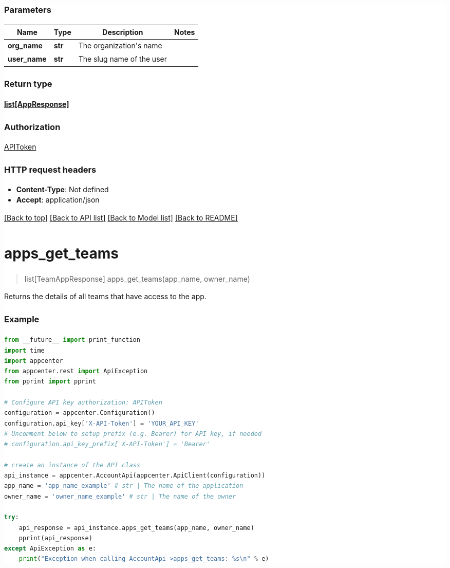 ### Parameters

Name | Type | Description  | Notes
------------- | ------------- | ------------- | -------------
 **org_name** | **str**| The organization&#x27;s name | 
 **user_name** | **str**| The slug name of the user | 

### Return type

[**list[AppResponse]**](AppResponse.md)

### Authorization

[APIToken](../README.md#APIToken)

### HTTP request headers

 - **Content-Type**: Not defined
 - **Accept**: application/json

[[Back to top]](#) [[Back to API list]](../README.md#documentation-for-api-endpoints) [[Back to Model list]](../README.md#documentation-for-models) [[Back to README]](../README.md)

# **apps_get_teams**
> list[TeamAppResponse] apps_get_teams(app_name, owner_name)



Returns the details of all teams that have access to the app.

### Example
```python
from __future__ import print_function
import time
import appcenter
from appcenter.rest import ApiException
from pprint import pprint

# Configure API key authorization: APIToken
configuration = appcenter.Configuration()
configuration.api_key['X-API-Token'] = 'YOUR_API_KEY'
# Uncomment below to setup prefix (e.g. Bearer) for API key, if needed
# configuration.api_key_prefix['X-API-Token'] = 'Bearer'

# create an instance of the API class
api_instance = appcenter.AccountApi(appcenter.ApiClient(configuration))
app_name = 'app_name_example' # str | The name of the application
owner_name = 'owner_name_example' # str | The name of the owner

try:
    api_response = api_instance.apps_get_teams(app_name, owner_name)
    pprint(api_response)
except ApiException as e:
    print("Exception when calling AccountApi->apps_get_teams: %s\n" % e)
```
